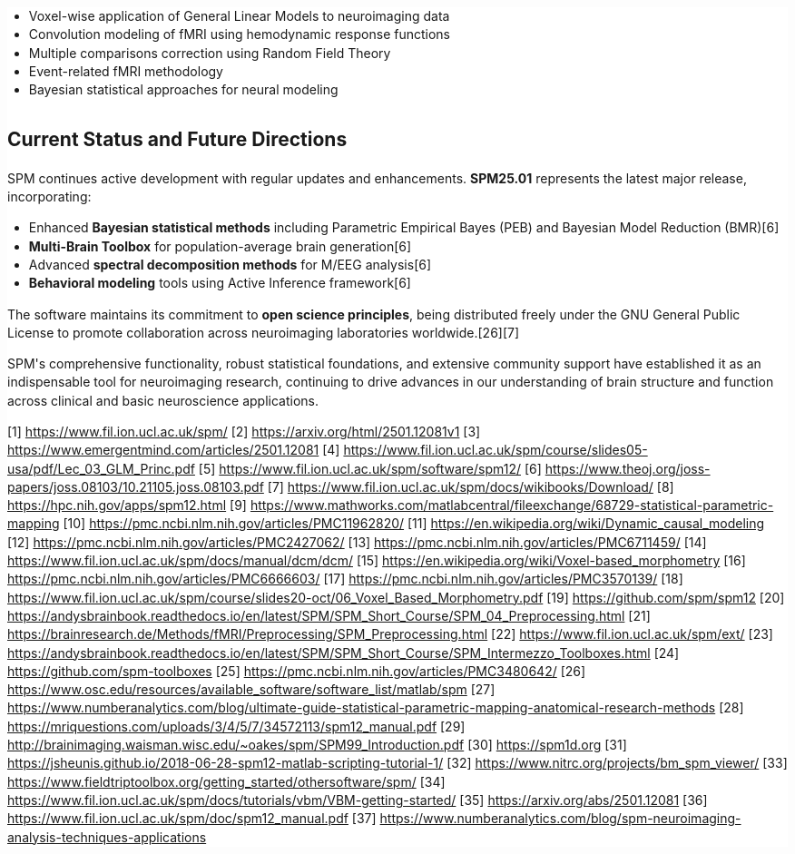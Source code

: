 - Voxel-wise application of General Linear Models to neuroimaging data
- Convolution modeling of fMRI using hemodynamic response functions
- Multiple comparisons correction using Random Field Theory
- Event-related fMRI methodology
- Bayesian statistical approaches for neural modeling

## Current Status and Future Directions

SPM continues active development with regular updates and enhancements. **SPM25.01** represents the latest major release, incorporating:

- Enhanced **Bayesian statistical methods** including Parametric Empirical Bayes (PEB) and Bayesian Model Reduction (BMR)[6]
- **Multi-Brain Toolbox** for population-average brain generation[6]
- Advanced **spectral decomposition methods** for M/EEG analysis[6]
- **Behavioral modeling** tools using Active Inference framework[6]

The software maintains its commitment to **open science principles**, being distributed freely under the GNU General Public License to promote collaboration across neuroimaging laboratories worldwide.[26][7]

SPM's comprehensive functionality, robust statistical foundations, and extensive community support have established it as an indispensable tool for neuroimaging research, continuing to drive advances in our understanding of brain structure and function across clinical and basic neuroscience applications.

[1] https://www.fil.ion.ucl.ac.uk/spm/
[2] https://arxiv.org/html/2501.12081v1
[3] https://www.emergentmind.com/articles/2501.12081
[4] https://www.fil.ion.ucl.ac.uk/spm/course/slides05-usa/pdf/Lec_03_GLM_Princ.pdf
[5] https://www.fil.ion.ucl.ac.uk/spm/software/spm12/
[6] https://www.theoj.org/joss-papers/joss.08103/10.21105.joss.08103.pdf
[7] https://www.fil.ion.ucl.ac.uk/spm/docs/wikibooks/Download/
[8] https://hpc.nih.gov/apps/spm12.html
[9] https://www.mathworks.com/matlabcentral/fileexchange/68729-statistical-parametric-mapping
[10] https://pmc.ncbi.nlm.nih.gov/articles/PMC11962820/
[11] https://en.wikipedia.org/wiki/Dynamic_causal_modeling
[12] https://pmc.ncbi.nlm.nih.gov/articles/PMC2427062/
[13] https://pmc.ncbi.nlm.nih.gov/articles/PMC6711459/
[14] https://www.fil.ion.ucl.ac.uk/spm/docs/manual/dcm/dcm/
[15] https://en.wikipedia.org/wiki/Voxel-based_morphometry
[16] https://pmc.ncbi.nlm.nih.gov/articles/PMC6666603/
[17] https://pmc.ncbi.nlm.nih.gov/articles/PMC3570139/
[18] https://www.fil.ion.ucl.ac.uk/spm/course/slides20-oct/06_Voxel_Based_Morphometry.pdf
[19] https://github.com/spm/spm12
[20] https://andysbrainbook.readthedocs.io/en/latest/SPM/SPM_Short_Course/SPM_04_Preprocessing.html
[21] https://brainresearch.de/Methods/fMRI/Preprocessing/SPM_Preprocessing.html
[22] https://www.fil.ion.ucl.ac.uk/spm/ext/
[23] https://andysbrainbook.readthedocs.io/en/latest/SPM/SPM_Short_Course/SPM_Intermezzo_Toolboxes.html
[24] https://github.com/spm-toolboxes
[25] https://pmc.ncbi.nlm.nih.gov/articles/PMC3480642/
[26] https://www.osc.edu/resources/available_software/software_list/matlab/spm
[27] https://www.numberanalytics.com/blog/ultimate-guide-statistical-parametric-mapping-anatomical-research-methods
[28] https://mriquestions.com/uploads/3/4/5/7/34572113/spm12_manual.pdf
[29] http://brainimaging.waisman.wisc.edu/~oakes/spm/SPM99_Introduction.pdf
[30] https://spm1d.org
[31] https://jsheunis.github.io/2018-06-28-spm12-matlab-scripting-tutorial-1/
[32] https://www.nitrc.org/projects/bm_spm_viewer/
[33] https://www.fieldtriptoolbox.org/getting_started/othersoftware/spm/
[34] https://www.fil.ion.ucl.ac.uk/spm/docs/tutorials/vbm/VBM-getting-started/
[35] https://arxiv.org/abs/2501.12081
[36] https://www.fil.ion.ucl.ac.uk/spm/doc/spm12_manual.pdf
[37] https://www.numberanalytics.com/blog/spm-neuroimaging-analysis-techniques-applications